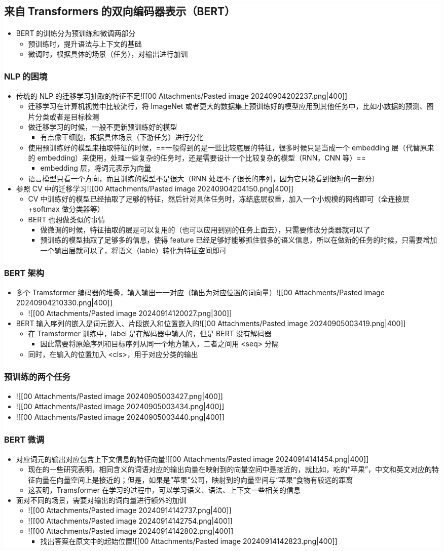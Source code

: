 ## 来自 Transformers 的双向编码器表示（BERT）

- BERT 的训练分为预训练和微调两部分
    - 预训练时，提升语法与上下文的基础
    - 微调时，根据具体的场景（任务），对输出进行加训

### NLP 的困境

- 传统的 NLP 的迁移学习抽取的特征不足![[00 Attachments/Pasted image 20240904202237.png|400]]
    - 迁移学习在计算机视觉中比较流行，将 ImageNet 或者更大的数据集上预训练好的模型应用到其他任务中，比如小数据的预测、图片分类或者是目标检测
    - 做迁移学习的时候，一般不更新预训练好的模型
        - 有点像干细胞，根据具体场景（下游任务）进行分化
    - 使用预训练好的模型来抽取特征的时候，==一般得到的是一些比较底层的特征，很多时候只是当成一个 embedding 层（代替原来的
      embedding）来使用，处理一些复杂的任务时，还是需要设计一个比较复杂的模型（RNN，CNN 等）==
        - embedding 层，将词元表示为向量
    - 语言模型只看一个方向，而且训练的模型不是很大（RNN 处理不了很长的序列，因为它只能看到很短的一部分）
- 参照 CV 中的迁移学习![[00 Attachments/Pasted image 20240904204150.png|400]]
    - CV 中训练好的模型已经抽取了足够的特征，然后针对具体任务时，冻结底层权重，加入一个小规模的网络即可（全连接层+softmax
      做分类器等）
    - BERT 也想做类似的事情
        - 做微调的时候，特征抽取的层是可以复用的（也可以应用到别的任务上面去），只需要修改分类器就可以了
        - 预训练的模型抽取了足够多的信息，使得 feature 已经足够好能够抓住很多的语义信息，所以在做新的任务的时候，只需要增加一个输出层就可以了，将语义（lable）转化为特征空间即可

### BERT 架构

- 多个 Tramsformer
  编码器的堆叠，输入输出一一对应（输出为对应位置的词向量）![[00 Attachments/Pasted image 20240904210330.png|400]]
    - ![[00 Attachments/Pasted image 20240914120027.png|300]]
- BERT 输入序列的嵌入是词元嵌入、片段嵌入和位置嵌入的![[00 Attachments/Pasted image 20240905003419.png|400]]
    - 在 Tramsformer 训练中，label 是在解码器中输入的，但是 BERT 没有解码器
        - 因此需要将原始序列和目标序列从同一个地方输入，二者之间用 \<seq> 分隔
    - 同时，在输入的位置加入 \<cls>，用于对应分类的输出

### 预训练的两个任务

- ![[00 Attachments/Pasted image 20240905003427.png|400]]
- ![[00 Attachments/Pasted image 20240905003434.png|400]]
- ![[00 Attachments/Pasted image 20240905003440.png|400]]

### BERT 微调

- 对应词元的输出对应包含上下文信息的特征向量![[00 Attachments/Pasted image 20240914141454.png|400]]
    - 现在的一些研究表明，相同含义的词语对应的输出向量在映射到的向量空间中是接近的，就比如，吃的“苹果”，中文和英文对应的特征向量在向量空间上是接近的；但是，如果是“苹果”公司，映射到的向量空间与“苹果”食物有较远的距离
    - 这表明，Tramsformer 在学习的过程中，可以学习语义、语法、上下文一些相关的信息
- 面对不同的场景，需要对输出的词向量进行额外的加训
    - ![[00 Attachments/Pasted image 20240914142737.png|400]]
    - ![[00 Attachments/Pasted image 20240914142754.png|400]]
    - ![[00 Attachments/Pasted image 20240914142802.png|400]]
        - 找出答案在原文中的起始位置![[00 Attachments/Pasted image 20240914142823.png|400]]
